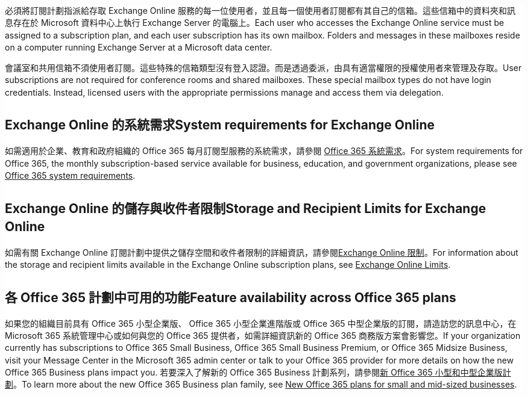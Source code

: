 <span data-ttu-id="e3a05-p109">必須將訂閱計劃指派給存取 Exchange Online 服務的每一位使用者，並且每一個使用者訂閱都有其自己的信箱。這些信箱中的資料夾和訊息存在於 Microsoft 資料中心上執行 Exchange Server 的電腦上。</span><span class="sxs-lookup"><span data-stu-id="e3a05-p109">Each user who accesses the Exchange Online service must be assigned to a subscription plan, and each user subscription has its own mailbox. Folders and messages in these mailboxes reside on a computer running Exchange Server at a Microsoft data center.</span></span>
  
<span data-ttu-id="e3a05-p110">會議室和共用信箱不須使用者訂閱。這些特殊的信箱類型沒有登入認證。而是透過委派，由具有適當權限的授權使用者來管理及存取。</span><span class="sxs-lookup"><span data-stu-id="e3a05-p110">User subscriptions are not required for conference rooms and shared mailboxes. These special mailbox types do not have login credentials. Instead, licensed users with the appropriate permissions manage and access them via delegation.</span></span>
  
## <a name="system-requirements-for-exchange-online"></a><span data-ttu-id="e3a05-131">Exchange Online 的系統需求</span><span class="sxs-lookup"><span data-stu-id="e3a05-131">System requirements for Exchange Online</span></span>

<span data-ttu-id="e3a05-132">如需適用於企業、教育和政府組織的 Office 365 每月訂閱型服務的系統需求，請參閱 [Office 365 系統需求](https://products.office.com/office-system-requirements/#Office365forBEG)。</span><span class="sxs-lookup"><span data-stu-id="e3a05-132">For system requirements for Office 365, the monthly subscription-based service available for business, education, and government organizations, please see [Office 365 system requirements](https://products.office.com/office-system-requirements/#Office365forBEG).</span></span>
  
## <a name="storage-and-recipient-limits-for-exchange-online"></a><span data-ttu-id="e3a05-133">Exchange Online 的儲存與收件者限制</span><span class="sxs-lookup"><span data-stu-id="e3a05-133">Storage and Recipient Limits for Exchange Online</span></span>

<span data-ttu-id="e3a05-134">如需有關 Exchange Online 訂閱計劃中提供之儲存空間和收件者限制的詳細資訊，請參閱[Exchange Online 限制](exchange-online-limits.md)。</span><span class="sxs-lookup"><span data-stu-id="e3a05-134">For information about the storage and recipient limits available in the Exchange Online subscription plans, see [Exchange Online Limits](exchange-online-limits.md).</span></span>
  
## <a name="feature-availability-across-office-365-plans"></a><span data-ttu-id="e3a05-135">各 Office 365 計劃中可用的功能</span><span class="sxs-lookup"><span data-stu-id="e3a05-135">Feature availability across Office 365 plans</span></span>

<span data-ttu-id="e3a05-136">如果您的組織目前具有 Office 365 小型企業版、 Office 365 小型企業進階版或 Office 365 中型企業版的訂閱，請造訪您的訊息中心，在 Microsoft 365 系統管理中心或如何與您的 Office 365 提供者，如需詳細資訊新的 Office 365 商務版方案會影響您。</span><span class="sxs-lookup"><span data-stu-id="e3a05-136">If your organization currently has subscriptions to Office 365 Small Business, Office 365 Small Business Premium, or Office 365 Midsize Business, visit your Message Center in the Microsoft 365 admin center or talk to your Office 365 provider for more details on how the new Office 365 Business plans impact you.</span></span> <span data-ttu-id="e3a05-137">若要深入了解新的 Office 365 Business 計劃系列，請參閱[新 Office 365 小型和中型企業版計劃](https://blogs.microsoft.com/blog/2014/10/02/new-office-365-plans-small-mid-sized-businesses-available-today)。</span><span class="sxs-lookup"><span data-stu-id="e3a05-137">To learn more about the new Office 365 Business plan family, see [New Office 365 plans for small and mid-sized businesses](https://blogs.microsoft.com/blog/2014/10/02/new-office-365-plans-small-mid-sized-businesses-available-today).</span></span>
  